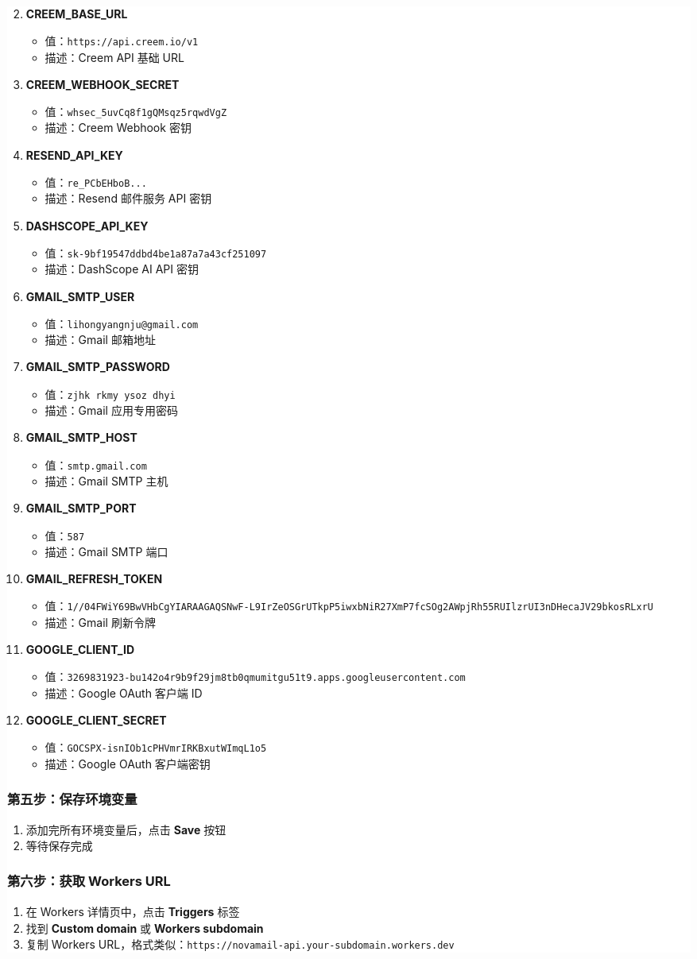 2. **CREEM_BASE_URL**
   - 值：`https://api.creem.io/v1`
   - 描述：Creem API 基础 URL

3. **CREEM_WEBHOOK_SECRET**
   - 值：`whsec_5uvCq8f1gQMsqz5rqwdVgZ`
   - 描述：Creem Webhook 密钥

4. **RESEND_API_KEY**
   - 值：`re_PCbEHboB...`
   - 描述：Resend 邮件服务 API 密钥

5. **DASHSCOPE_API_KEY**
   - 值：`sk-9bf19547ddbd4be1a87a7a43cf251097`
   - 描述：DashScope AI API 密钥

6. **GMAIL_SMTP_USER**
   - 值：`lihongyangnju@gmail.com`
   - 描述：Gmail 邮箱地址

7. **GMAIL_SMTP_PASSWORD**
   - 值：`zjhk rkmy ysoz dhyi`
   - 描述：Gmail 应用专用密码

8. **GMAIL_SMTP_HOST**
   - 值：`smtp.gmail.com`
   - 描述：Gmail SMTP 主机

9. **GMAIL_SMTP_PORT**
   - 值：`587`
   - 描述：Gmail SMTP 端口

10. **GMAIL_REFRESH_TOKEN**
    - 值：`1//04FWiY69BwVHbCgYIARAAGAQSNwF-L9IrZeOSGrUTkpP5iwxbNiR27XmP7fcSOg2AWpjRh55RUIlzrUI3nDHecaJV29bkosRLxrU`
    - 描述：Gmail 刷新令牌

11. **GOOGLE_CLIENT_ID**
    - 值：`3269831923-bu142o4r9b9f29jm8tb0qmumitgu51t9.apps.googleusercontent.com`
    - 描述：Google OAuth 客户端 ID

12. **GOOGLE_CLIENT_SECRET**
    - 值：`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`
    - 描述：Google OAuth 客户端密钥

### 第五步：保存环境变量

1. 添加完所有环境变量后，点击 **Save** 按钮
2. 等待保存完成

### 第六步：获取 Workers URL

1. 在 Workers 详情页中，点击 **Triggers** 标签
2. 找到 **Custom domain** 或 **Workers subdomain**
3. 复制 Workers URL，格式类似：`https://novamail-api.your-subdomain.workers.dev`
